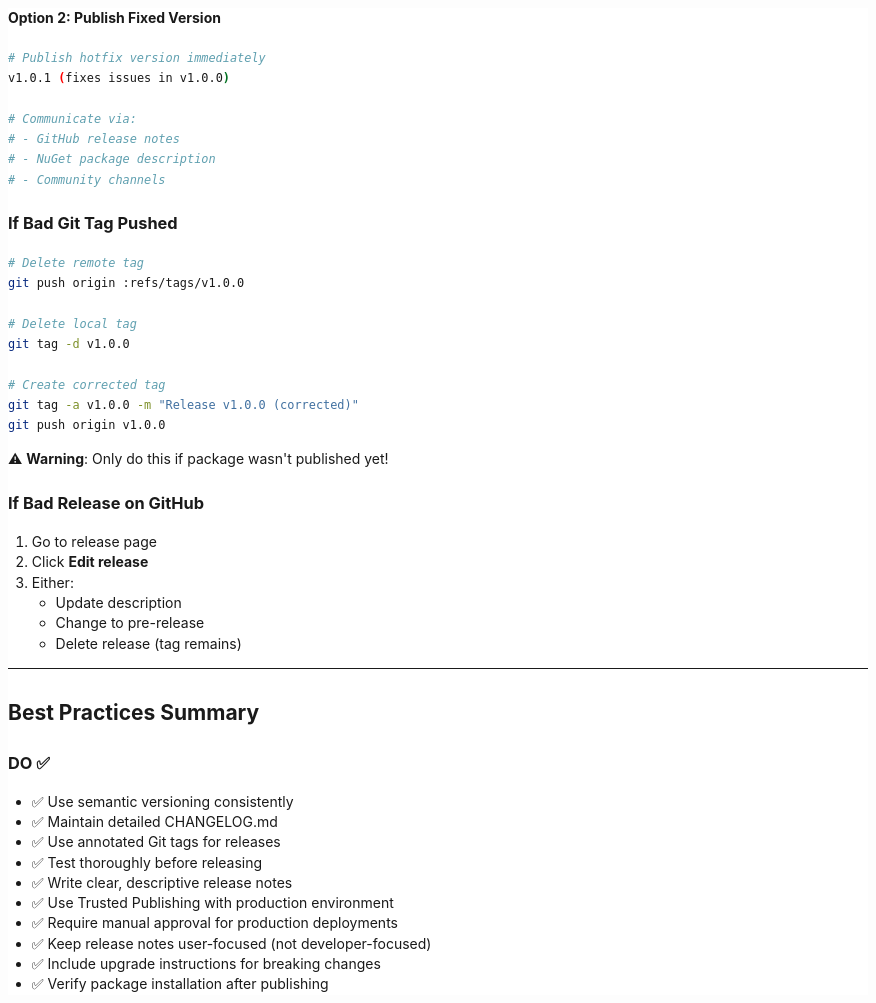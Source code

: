 #### Option 2: Publish Fixed Version

```bash
# Publish hotfix version immediately
v1.0.1 (fixes issues in v1.0.0)

# Communicate via:
# - GitHub release notes
# - NuGet package description
# - Community channels
```

### If Bad Git Tag Pushed

```bash
# Delete remote tag
git push origin :refs/tags/v1.0.0

# Delete local tag
git tag -d v1.0.0

# Create corrected tag
git tag -a v1.0.0 -m "Release v1.0.0 (corrected)"
git push origin v1.0.0
```

⚠️ **Warning**: Only do this if package wasn't published yet!

### If Bad Release on GitHub

1. Go to release page
2. Click **Edit release**
3. Either:
   - Update description
   - Change to pre-release
   - Delete release (tag remains)

---

## Best Practices Summary

### DO ✅

- ✅ Use semantic versioning consistently
- ✅ Maintain detailed CHANGELOG.md
- ✅ Use annotated Git tags for releases
- ✅ Test thoroughly before releasing
- ✅ Write clear, descriptive release notes
- ✅ Use Trusted Publishing with production environment
- ✅ Require manual approval for production deployments
- ✅ Keep release notes user-focused (not developer-focused)
- ✅ Include upgrade instructions for breaking changes
- ✅ Verify package installation after publishing
